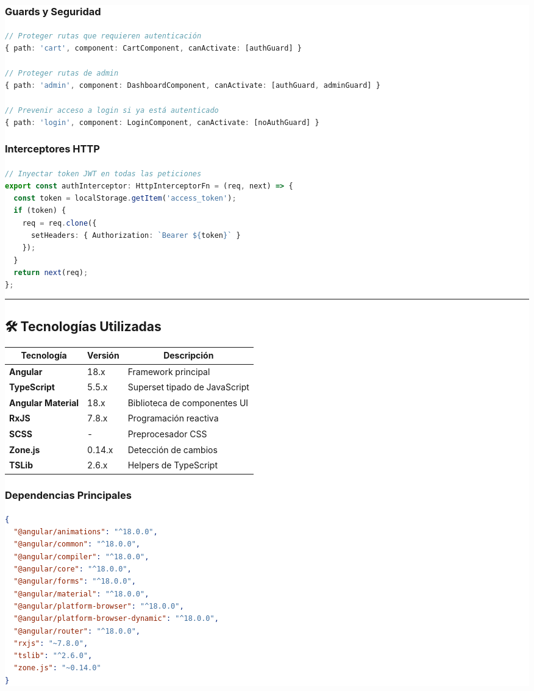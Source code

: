 ### Guards y Seguridad

```typescript
// Proteger rutas que requieren autenticación
{ path: 'cart', component: CartComponent, canActivate: [authGuard] }

// Proteger rutas de admin
{ path: 'admin', component: DashboardComponent, canActivate: [authGuard, adminGuard] }

// Prevenir acceso a login si ya está autenticado
{ path: 'login', component: LoginComponent, canActivate: [noAuthGuard] }
```

### Interceptores HTTP

```typescript
// Inyectar token JWT en todas las peticiones
export const authInterceptor: HttpInterceptorFn = (req, next) => {
  const token = localStorage.getItem('access_token');
  if (token) {
    req = req.clone({
      setHeaders: { Authorization: `Bearer ${token}` }
    });
  }
  return next(req);
};
```

---

## 🛠️ Tecnologías Utilizadas

| Tecnología | Versión | Descripción |
|-----------|---------|-------------|
| **Angular** | 18.x | Framework principal |
| **TypeScript** | 5.5.x | Superset tipado de JavaScript |
| **Angular Material** | 18.x | Biblioteca de componentes UI |
| **RxJS** | 7.8.x | Programación reactiva |
| **SCSS** | - | Preprocesador CSS |
| **Zone.js** | 0.14.x | Detección de cambios |
| **TSLib** | 2.6.x | Helpers de TypeScript |

### Dependencias Principales

```json
{
  "@angular/animations": "^18.0.0",
  "@angular/common": "^18.0.0",
  "@angular/compiler": "^18.0.0",
  "@angular/core": "^18.0.0",
  "@angular/forms": "^18.0.0",
  "@angular/material": "^18.0.0",
  "@angular/platform-browser": "^18.0.0",
  "@angular/platform-browser-dynamic": "^18.0.0",
  "@angular/router": "^18.0.0",
  "rxjs": "~7.8.0",
  "tslib": "^2.6.0",
  "zone.js": "~0.14.0"
}
```
